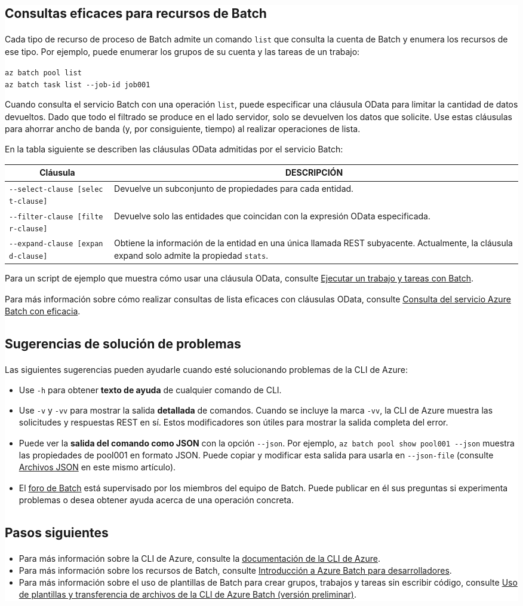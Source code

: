 ## <a name="efficient-queries-for-batch-resources"></a>Consultas eficaces para recursos de Batch

Cada tipo de recurso de proceso de Batch admite un comando `list` que consulta la cuenta de Batch y enumera los recursos de ese tipo. Por ejemplo, puede enumerar los grupos de su cuenta y las tareas de un trabajo:

```azurecli
az batch pool list
az batch task list --job-id job001
```

Cuando consulta el servicio Batch con una operación `list`, puede especificar una cláusula OData para limitar la cantidad de datos devueltos. Dado que todo el filtrado se produce en el lado servidor, solo se devuelven los datos que solicite. Use estas cláusulas para ahorrar ancho de banda (y, por consiguiente, tiempo) al realizar operaciones de lista.

En la tabla siguiente se describen las cláusulas OData admitidas por el servicio Batch:

| Cláusula | DESCRIPCIÓN |
|---|---|
| `--select-clause [select-clause]` | Devuelve un subconjunto de propiedades para cada entidad. |
| `--filter-clause [filter-clause]` | Devuelve solo las entidades que coincidan con la expresión OData especificada. |
| `--expand-clause [expand-clause]` | Obtiene la información de la entidad en una única llamada REST subyacente. Actualmente, la cláusula expand solo admite la propiedad `stats`. |

Para un script de ejemplo que muestra cómo usar una cláusula OData, consulte [Ejecutar un trabajo y tareas con Batch](./scripts/batch-cli-sample-run-job.md).

Para más información sobre cómo realizar consultas de lista eficaces con cláusulas OData, consulte [Consulta del servicio Azure Batch con eficacia](batch-efficient-list-queries.md).

## <a name="troubleshooting-tips"></a>Sugerencias de solución de problemas

Las siguientes sugerencias pueden ayudarle cuando esté solucionando problemas de la CLI de Azure:

* Use `-h` para obtener **texto de ayuda** de cualquier comando de CLI.
* Use `-v` y `-vv` para mostrar la salida **detallada** de comandos. Cuando se incluye la marca `-vv`, la CLI de Azure muestra las solicitudes y respuestas REST en sí. Estos modificadores son útiles para mostrar la salida completa del error.
* Puede ver la **salida del comando como JSON** con la opción `--json`. Por ejemplo, `az batch pool show pool001 --json` muestra las propiedades de pool001 en formato JSON. Puede copiar y modificar esta salida para usarla en `--json-file` (consulte [Archivos JSON](#json-files) en este mismo artículo).

* El [foro de Batch][batch_forum] está supervisado por los miembros del equipo de Batch. Puede publicar en él sus preguntas si experimenta problemas o desea obtener ayuda acerca de una operación concreta.

## <a name="next-steps"></a>Pasos siguientes

* Para más información sobre la CLI de Azure, consulte la [documentación de la CLI de Azure](https://docs.microsoft.com/cli/azure).
* Para más información sobre los recursos de Batch, consulte [Introducción a Azure Batch para desarrolladores](batch-api-basics.md).
* Para más información sobre el uso de plantillas de Batch para crear grupos, trabajos y tareas sin escribir código, consulte [Uso de plantillas y transferencia de archivos de la CLI de Azure Batch (versión preliminar)](batch-cli-templates.md).


[batch_forum]: https://social.msdn.microsoft.com/forums/azure/home?forum=azurebatch
[github_readme]: https://github.com/Azure/azure-xplat-cli/blob/dev/README.md
[rest_api]: https://msdn.microsoft.com/library/azure/dn820158.aspx
[rest_add_pool]: https://msdn.microsoft.com/library/azure/dn820174.aspx